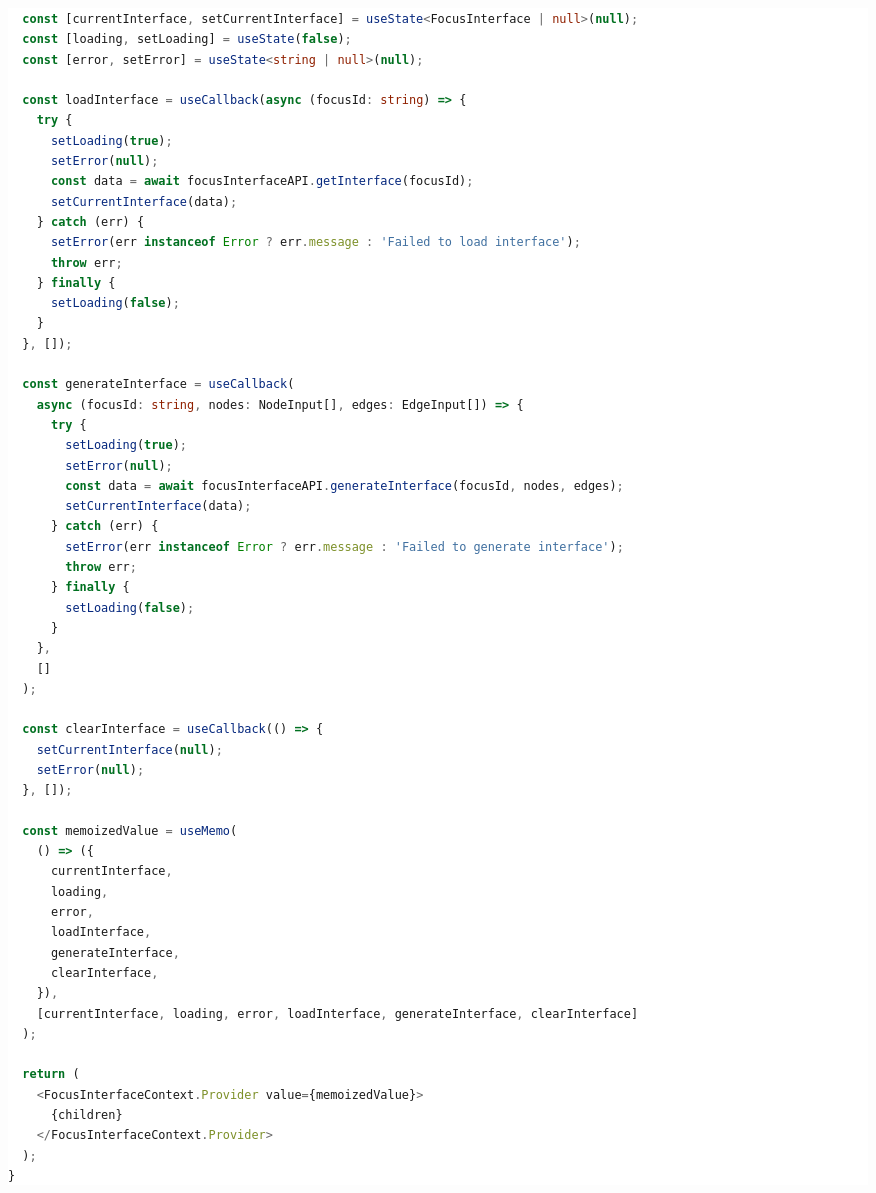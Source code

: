 ```typescript
  const [currentInterface, setCurrentInterface] = useState<FocusInterface | null>(null);
  const [loading, setLoading] = useState(false);
  const [error, setError] = useState<string | null>(null);

  const loadInterface = useCallback(async (focusId: string) => {
    try {
      setLoading(true);
      setError(null);
      const data = await focusInterfaceAPI.getInterface(focusId);
      setCurrentInterface(data);
    } catch (err) {
      setError(err instanceof Error ? err.message : 'Failed to load interface');
      throw err;
    } finally {
      setLoading(false);
    }
  }, []);

  const generateInterface = useCallback(
    async (focusId: string, nodes: NodeInput[], edges: EdgeInput[]) => {
      try {
        setLoading(true);
        setError(null);
        const data = await focusInterfaceAPI.generateInterface(focusId, nodes, edges);
        setCurrentInterface(data);
      } catch (err) {
        setError(err instanceof Error ? err.message : 'Failed to generate interface');
        throw err;
      } finally {
        setLoading(false);
      }
    },
    []
  );

  const clearInterface = useCallback(() => {
    setCurrentInterface(null);
    setError(null);
  }, []);

  const memoizedValue = useMemo(
    () => ({
      currentInterface,
      loading,
      error,
      loadInterface,
      generateInterface,
      clearInterface,
    }),
    [currentInterface, loading, error, loadInterface, generateInterface, clearInterface]
  );

  return (
    <FocusInterfaceContext.Provider value={memoizedValue}>
      {children}
    </FocusInterfaceContext.Provider>
  );
}
```
